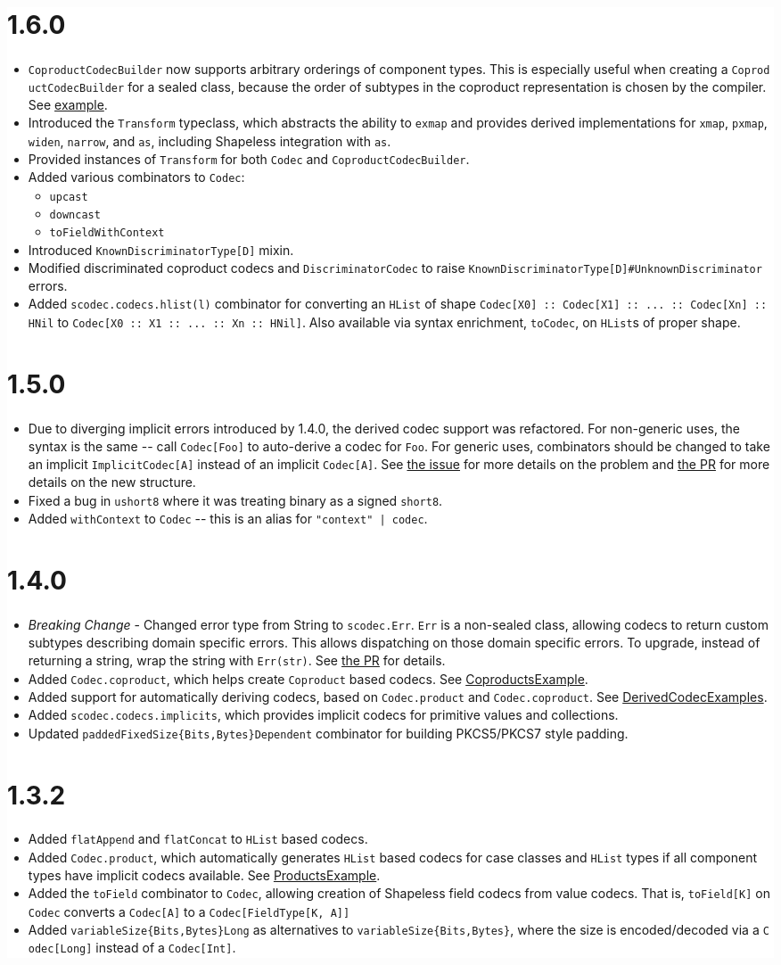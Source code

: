 1.6.0
=====
 - `CoproductCodecBuilder` now supports arbitrary orderings of component types. This is especially useful
   when creating a `CoproductCodecBuilder` for a sealed class, because the order of subtypes in the
   coproduct representation is chosen by the compiler. See
   [example](https://github.com/scodec/scodec/blob/17f03ffe26cf91880e07a26b4c1a684918ce203a/src/test/scala/scodec/examples/CoproductsExample.scala#L227-L230).
 - Introduced the `Transform` typeclass, which abstracts the ability to `exmap` and provides derived
   implementations for `xmap`, `pxmap`, `widen`, `narrow`, and `as`, including Shapeless integration with `as`.
 - Provided instances of `Transform` for both `Codec` and  `CoproductCodecBuilder`.
 - Added various combinators to `Codec`:
   - `upcast`
   - `downcast`
   - `toFieldWithContext`
 - Introduced `KnownDiscriminatorType[D]` mixin.
 - Modified discriminated coproduct codecs and `DiscriminatorCodec` to raise
   `KnownDiscriminatorType[D]#UnknownDiscriminator` errors.
 - Added `scodec.codecs.hlist(l)` combinator for converting an `HList` of shape
   `Codec[X0] :: Codec[X1] :: ... :: Codec[Xn] :: HNil` to `Codec[X0 :: X1 :: ... :: Xn :: HNil]`.
   Also available via syntax enrichment, `toCodec`, on `HList`s of proper shape.

1.5.0
=====
 - Due to diverging implicit errors introduced by 1.4.0, the derived codec support was refactored.
   For non-generic uses, the syntax is the same -- call `Codec[Foo]` to auto-derive a codec for `Foo`.
   For generic uses, combinators should be changed to take an implicit `ImplicitCodec[A]` instead of
   an implicit `Codec[A]`. See [the issue](https://github.com/scodec/scodec/issues/30) for more
   details on the problem and [the PR](https://github.com/scodec/scodec/pull/32) for more details
   on the new structure.
 - Fixed a bug in `ushort8` where it was treating binary as a signed `short8`.
 - Added `withContext` to `Codec` -- this is an alias for `"context" | codec`.

1.4.0
=====
 - *Breaking Change* - Changed error type from String to `scodec.Err`. `Err` is a non-sealed class, allowing
   codecs to return custom subtypes describing domain specific errors. This allows dispatching on those domain
   specific errors. To upgrade, instead of returning a string, wrap the string with `Err(str)`. See
   [the PR](https://github.com/scodec/scodec/pull/27) for details.
 - Added `Codec.coproduct`, which helps create `Coproduct` based codecs.
   See [CoproductsExample](src/test/scala/scodec/examples/CoproductsExample.scala).
 - Added support for automatically deriving codecs, based on `Codec.product` and `Codec.coproduct`. See
   [DerivedCodecExamples](src/test/scala/scodec/examples/DerivedCodecExamples.scala).
 - Added `scodec.codecs.implicits`, which provides implicit codecs for primitive values and collections.
 - Updated `paddedFixedSize{Bits,Bytes}Dependent` combinator for building PKCS5/PKCS7 style padding.

1.3.2
=====
 - Added `flatAppend` and `flatConcat` to `HList` based codecs.
 - Added `Codec.product`, which automatically generates `HList` based codecs for case classes and `HList` types if all
   component types have implicit codecs available. See [ProductsExample](src/test/scala/scodec/examples/ProductsExample.scala).
 - Added the `toField` combinator to `Codec`, allowing creation of Shapeless field codecs from value codecs.
   That is, `toField[K]` on `Codec` converts a `Codec[A]` to a `Codec[FieldType[K, A]]`
 - Added `variableSize{Bits,Bytes}Long` as alternatives to `variableSize{Bits,Bytes}`, where the size is encoded/decoded
   via a `Codec[Long]` instead of a `Codec[Int]`.
